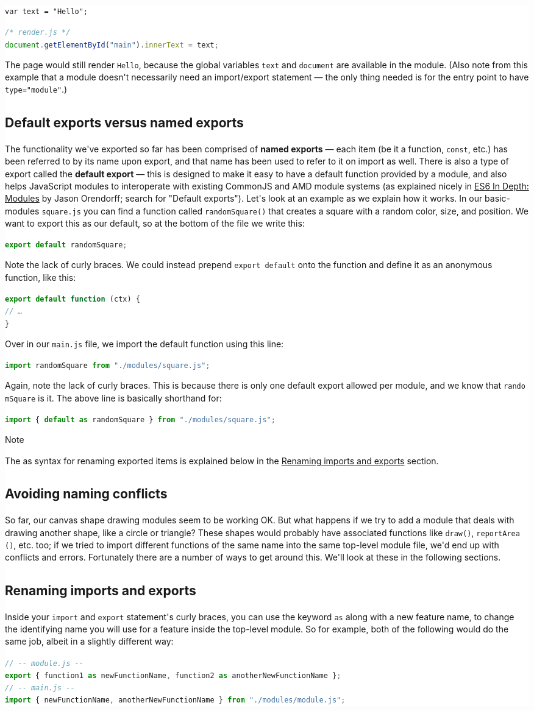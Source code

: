 ```html
var text = "Hello";
```
```js
/* render.js */
document.getElementById("main").innerText = text;
```
The page would still render `Hello`, because the global variables `text` and `document` are available in the module. (Also note from this example that a module doesn't necessarily need an import/export statement — the only thing needed is for the entry point to have `type="module"`.)
## Default exports versus named exports
The functionality we've exported so far has been comprised of **named exports** — each item (be it a function, `const`, etc.) has been referred to by its name upon export, and that name has been used to refer to it on import as well.
There is also a type of export called the **default export** — this is designed to make it easy to have a default function provided by a module, and also helps JavaScript modules to interoperate with existing CommonJS and AMD module systems (as explained nicely in [ES6 In Depth: Modules](https://hacks.mozilla.org/2015/08/es6-in-depth-modules/) by Jason Orendorff; search for "Default exports").
Let's look at an example as we explain how it works. In our basic-modules `square.js` you can find a function called `randomSquare()` that creates a square with a random color, size, and position. We want to export this as our default, so at the bottom of the file we write this:
```js
export default randomSquare;
```
Note the lack of curly braces.
We could instead prepend `export default` onto the function and define it as an anonymous function, like this:
```js
export default function (ctx) {
// …
}
```
Over in our `main.js` file, we import the default function using this line:
```js
import randomSquare from "./modules/square.js";
```
Again, note the lack of curly braces. This is because there is only one default export allowed per module, and we know that `randomSquare` is it. The above line is basically shorthand for:
```js
import { default as randomSquare } from "./modules/square.js";
```
> [!NOTE]
> The as syntax for renaming exported items is explained below in the [Renaming imports and exports](#renaming_imports_and_exports) section.
## Avoiding naming conflicts
So far, our canvas shape drawing modules seem to be working OK. But what happens if we try to add a module that deals with drawing another shape, like a circle or triangle? These shapes would probably have associated functions like `draw()`, `reportArea()`, etc. too; if we tried to import different functions of the same name into the same top-level module file, we'd end up with conflicts and errors.
Fortunately there are a number of ways to get around this. We'll look at these in the following sections.
## Renaming imports and exports
Inside your `import` and `export` statement's curly braces, you can use the keyword `as` along with a new feature name, to change the identifying name you will use for a feature inside the top-level module.
So for example, both of the following would do the same job, albeit in a slightly different way:
```js
// -- module.js --
export { function1 as newFunctionName, function2 as anotherNewFunctionName };
// -- main.js --
import { newFunctionName, anotherNewFunctionName } from "./modules/module.js";
```